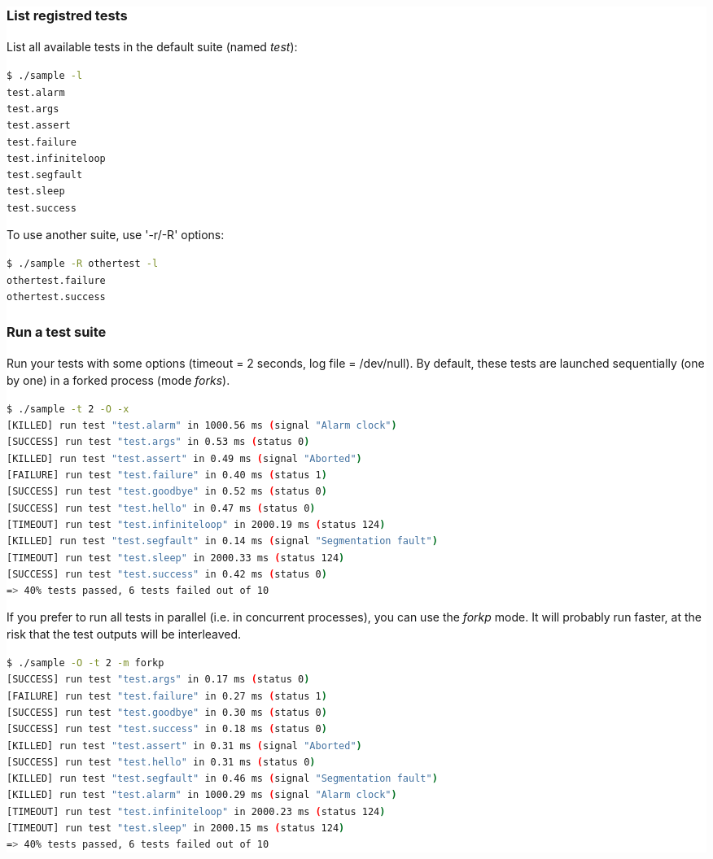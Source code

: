 ### List registred tests

List all available tests in the default suite (named *test*):

```bash
$ ./sample -l
test.alarm
test.args
test.assert
test.failure
test.infiniteloop
test.segfault
test.sleep
test.success
```

To use another suite, use '-r/-R' options:

```bash
$ ./sample -R othertest -l
othertest.failure
othertest.success
```

### Run a test suite

Run your tests with some options (timeout = 2 seconds, log file = /dev/null).  By default, these tests are launched sequentially (one by one) in a forked process (mode *forks*).

```bash
$ ./sample -t 2 -O -x
[KILLED] run test "test.alarm" in 1000.56 ms (signal "Alarm clock")
[SUCCESS] run test "test.args" in 0.53 ms (status 0)
[KILLED] run test "test.assert" in 0.49 ms (signal "Aborted")
[FAILURE] run test "test.failure" in 0.40 ms (status 1)
[SUCCESS] run test "test.goodbye" in 0.52 ms (status 0)
[SUCCESS] run test "test.hello" in 0.47 ms (status 0)
[TIMEOUT] run test "test.infiniteloop" in 2000.19 ms (status 124)
[KILLED] run test "test.segfault" in 0.14 ms (signal "Segmentation fault")
[TIMEOUT] run test "test.sleep" in 2000.33 ms (status 124)
[SUCCESS] run test "test.success" in 0.42 ms (status 0)
=> 40% tests passed, 6 tests failed out of 10
```

If you prefer to run all tests in parallel (i.e. in concurrent processes), you can use the *forkp* mode. It will probably run faster, at the risk that the test outputs will be interleaved.

```bash
$ ./sample -O -t 2 -m forkp
[SUCCESS] run test "test.args" in 0.17 ms (status 0)
[FAILURE] run test "test.failure" in 0.27 ms (status 1)
[SUCCESS] run test "test.goodbye" in 0.30 ms (status 0)
[SUCCESS] run test "test.success" in 0.18 ms (status 0)
[KILLED] run test "test.assert" in 0.31 ms (signal "Aborted")
[SUCCESS] run test "test.hello" in 0.31 ms (status 0)
[KILLED] run test "test.segfault" in 0.46 ms (signal "Segmentation fault")
[KILLED] run test "test.alarm" in 1000.29 ms (signal "Alarm clock")
[TIMEOUT] run test "test.infiniteloop" in 2000.23 ms (status 124)
[TIMEOUT] run test "test.sleep" in 2000.15 ms (status 124)
=> 40% tests passed, 6 tests failed out of 10
```
